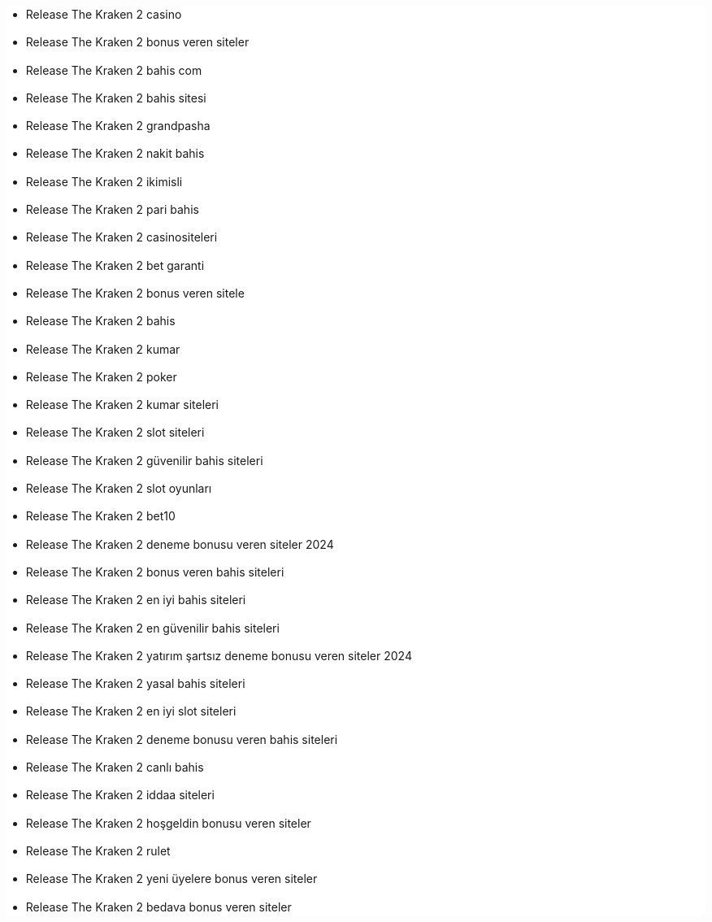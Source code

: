 - Release The Kraken 2 casino

- Release The Kraken 2 bonus veren siteler

- Release The Kraken 2 bahis com

- Release The Kraken 2 bahis sitesi

- Release The Kraken 2 grandpasha

- Release The Kraken 2 nakit bahis

- Release The Kraken 2 ikimisli

- Release The Kraken 2 pari bahis

- Release The Kraken 2 casinositeleri

- Release The Kraken 2 bet garanti

- Release The Kraken 2 bonus veren sitele

- Release The Kraken 2 bahis

- Release The Kraken 2 kumar

- Release The Kraken 2 poker

- Release The Kraken 2 kumar siteleri

- Release The Kraken 2 slot siteleri

- Release The Kraken 2 güvenilir bahis siteleri

- Release The Kraken 2 slot oyunları

- Release The Kraken 2 bet10

- Release The Kraken 2 deneme bonusu veren siteler 2024

- Release The Kraken 2 bonus veren bahis siteleri

- Release The Kraken 2 en iyi bahis siteleri

- Release The Kraken 2 en güvenilir bahis siteleri

- Release The Kraken 2 yatırım şartsız deneme bonusu veren siteler 2024

- Release The Kraken 2 yasal bahis siteleri

- Release The Kraken 2 en iyi slot siteleri

- Release The Kraken 2 deneme bonusu veren bahis siteleri

- Release The Kraken 2 canlı bahis

- Release The Kraken 2 iddaa siteleri

- Release The Kraken 2 hoşgeldin bonusu veren siteler

- Release The Kraken 2 rulet

- Release The Kraken 2 yeni üyelere bonus veren siteler

- Release The Kraken 2 bedava bonus veren siteler
